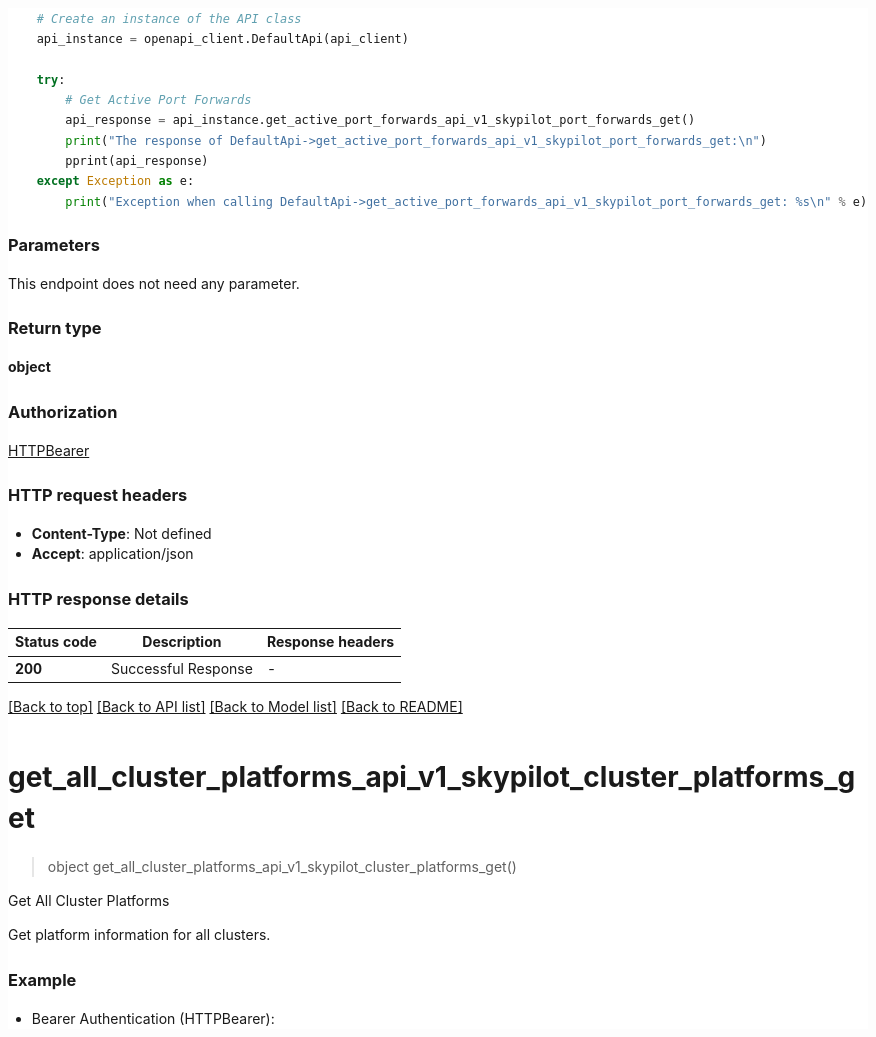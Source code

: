 ```python
    # Create an instance of the API class
    api_instance = openapi_client.DefaultApi(api_client)

    try:
        # Get Active Port Forwards
        api_response = api_instance.get_active_port_forwards_api_v1_skypilot_port_forwards_get()
        print("The response of DefaultApi->get_active_port_forwards_api_v1_skypilot_port_forwards_get:\n")
        pprint(api_response)
    except Exception as e:
        print("Exception when calling DefaultApi->get_active_port_forwards_api_v1_skypilot_port_forwards_get: %s\n" % e)
```



### Parameters

This endpoint does not need any parameter.

### Return type

**object**

### Authorization

[HTTPBearer](../README.md#HTTPBearer)

### HTTP request headers

 - **Content-Type**: Not defined
 - **Accept**: application/json

### HTTP response details

| Status code | Description | Response headers |
|-------------|-------------|------------------|
**200** | Successful Response |  -  |

[[Back to top]](#) [[Back to API list]](../README.md#documentation-for-api-endpoints) [[Back to Model list]](../README.md#documentation-for-models) [[Back to README]](../README.md)

# **get_all_cluster_platforms_api_v1_skypilot_cluster_platforms_get**
> object get_all_cluster_platforms_api_v1_skypilot_cluster_platforms_get()

Get All Cluster Platforms

Get platform information for all clusters.

### Example

* Bearer Authentication (HTTPBearer):
